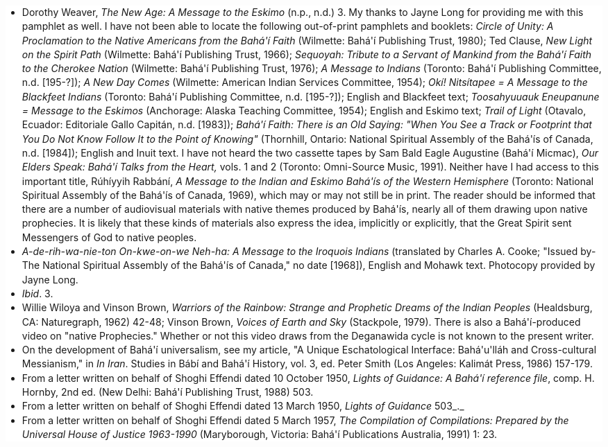 *   Dorothy Weaver, _The New Age: A Message to the Eskimo_ (n.p., n.d.) 3. My thanks to Jayne Long for providing me with this pamphlet as well. I have not been able to locate the following out-of-print pamphlets and booklets: _Circle of Unity: A Proclamation to the Native Americans from the Bahá'í Faith_ (Wilmette: Bahá'í Publishing Trust, 1980); Ted Clause, _New Light on the Spirit Path_ (Wilmette: Bahá'í Publishing Trust, 1966); _Sequoyah: Tribute to a Servant of Mankind from the Bahá'í Faith to the Cherokee Nation_ (Wilmette: Bahá'í Publishing Trust, 1976); _A Message to Indians_ (Toronto: Bahá'í Publishing Committee, n.d. \[195-?\]); _A New Day Comes_ (Wilmette: American Indian Services Committee, 1954); _Okí! Nitsítapee = A Message to the Blackfeet Indians_ (Toronto: Bahá'í Publishing Committee, n.d. \[195-?\]); English and Blackfeet text; _Toosahyuuauk Eneupanune = Message to the Eskimos_ (Anchorage: Alaska Teaching Committee, 1954); English and Eskimo text; _Trail of Light_ (Otavalo, Ecuador: Editoriale Gallo Capitán, n.d. \[1983\]); _Bahá'í Faith: There is an Old Saying: "When You See a Track or Footprint that You Do Not Know Follow It to the Point of Knowing"_ (Thornhill, Ontario: National Spiritual Assembly of the Bahá'ís of Canada, n.d. \[1984\]); English and Inuit text. I have not heard the two cassette tapes by Sam Bald Eagle Augustine (Bahá'í Micmac), _Our Elders Speak: Bahá'í Talks from the Heart,_ vols. 1 and 2 (Toronto: Omni-Source Music, 1991). Neither have I had access to this important title, Rúhíyyih Rabbání, _A Message to the Indian and Eskimo Bahá'ís of the Western Hemisphere_ (Toronto: National Spiritual Assembly of the Bahá'ís of Canada, 1969), which may or may not still be in print. The reader should be informed that there are a number of audiovisual materials with native themes produced by Bahá'ís, nearly all of them drawing upon native prophecies. It is likely that these kinds of materials also express the idea, implicitly or explicitly, that the Great Spirit sent Messengers of God to native peoples.
*   _A-de-rih-wa-nie-ton On-kwe-on-we Neh-ha: A Message to the Iroquois Indians_ (translated by Charles A. Cooke; "Issued by-The National Spiritual Assembly of the Bahá'ís of Canada," no date \[1968\]), English and Mohawk text. Photocopy provided by Jayne Long.
*   _Ibid_. 3.
*   Willie Wiloya and Vinson Brown, _Warriors of the Rainbow: Strange and Prophetic Dreams of the Indian Peoples_ (Healdsburg, CA: Naturegraph, 1962) 42-48; Vinson Brown, _Voices of Earth and Sky_ (Stackpole, 1979). There is also a Bahá'í-produced video on "native Prophecies." Whether or not this video draws from the Deganawida cycle is not known to the present writer.
*   On the development of Bahá'í universalism, see my article, "A Unique Eschatological Interface: Bahá'u'lláh and Cross-cultural Messianism," in _In Iran_. Studies in Bábí and Bahá'í History, vol. 3, ed. Peter Smith (Los Angeles: Kalimát Press, 1986) 157-179.
*   From a letter written on behalf of Shoghi Effendi dated 10 October 1950, _Lights of Guidance: A Bahá'í reference file_, comp. H. Hornby, 2nd ed. (New Delhi: Bahá'í Publishing Trust, 1988) 503.
*   From a letter written on behalf of Shoghi Effendi dated 13 March 1950, _Lights of Guidance_ 503_._
*   From a letter written on behalf of Shoghi Effendi dated 5 March 1957, _The Compilation of Compilations: Prepared by the Universal House of Justice 1963-1990_ (Maryborough, Victoria: Bahá'í Publications Australia, 1991) 1: 23.